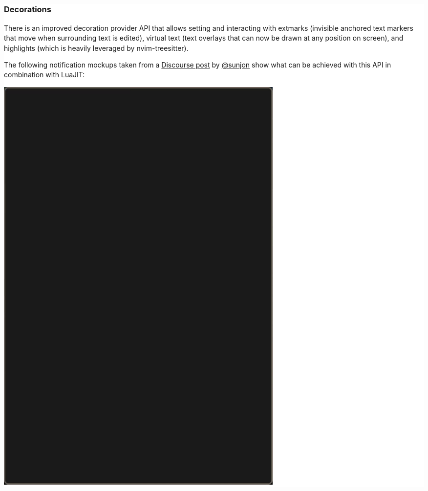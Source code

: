 ### Decorations

There is an improved decoration provider API that allows setting and interacting with extmarks (invisible anchored text markers that move when surrounding text is edited), virtual text (text overlays that can now be drawn at any position on screen), and highlights (which is heavily leveraged by nvim-treesitter).

The following notification mockups taken from a [Discourse post](https://neovim.discourse.group/t/wip-animated-notifications-plugin/448) by [@sunjon](https://github.com/sunjon) show what can be achieved with this API in combination with LuaJIT:

![Notification mockup 1](../images/news11_notif1.gif)